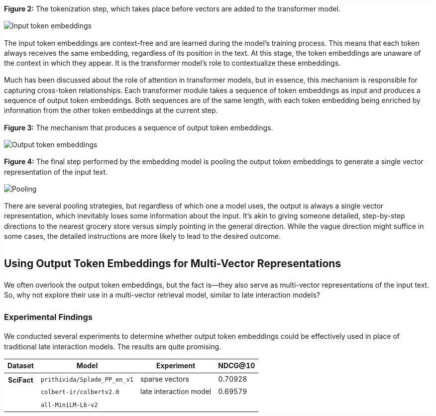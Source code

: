 **Figure 2:** The tokenization step, which takes place before vectors are added to the transformer model. 

![Input token embeddings](/articles_data/late-interaction-models/input-embeddings.png)

The input token embeddings are context-free and are learned during the model’s training process. This means that each token always receives the same embedding, regardless of its position in the text. At this stage, the token embeddings are unaware of the context in which they appear. It is the transformer model’s role to contextualize these embeddings.

Much has been discussed about the role of attention in transformer models, but in essence, this mechanism is responsible for capturing cross-token relationships. Each transformer module takes a sequence of token embeddings as input and produces a sequence of output token embeddings. Both sequences are of the same length, with each token embedding being enriched by information from the other token embeddings at the current step.

**Figure 3:** The mechanism that produces a sequence of output token embeddings.

![Output token embeddings](/articles_data/late-interaction-models/output-embeddings.png)

**Figure 4:** The final step performed by the embedding model is pooling the output token embeddings to generate a single vector representation of the input text.

![Pooling](/articles_data/late-interaction-models/pooling.png)

There are several pooling strategies, but regardless of which one a model uses, the output is always a single vector representation, which inevitably loses some information about the input. It’s akin to giving someone detailed, step-by-step directions to the nearest grocery store versus simply pointing in the general direction. While the vague direction might suffice in some cases, the detailed instructions are more likely to lead to the desired outcome.

## Using Output Token Embeddings for Multi-Vector Representations

We often overlook the output token embeddings, but the fact is—they also serve as multi-vector representations of the input text. So, why not explore their use in a multi-vector retrieval model, similar to late interaction models?

### Experimental Findings

We conducted several experiments to determine whether output token embeddings could be effectively used in place of traditional late interaction models. The results are quite promising.

<table>
    <thead>
        <tr>
            <th>Dataset</th>
            <th>Model</th>
            <th>Experiment</th>
            <th>NDCG@10</th>
        </tr>
    </thead>
    <tbody>
        <tr>
            <th rowspan="6">SciFact</th>
            <td><code>prithivida/Splade_PP_en_v1</code></td>
            <td>sparse vectors</td>
            <td>0.70928</td>
        </tr>
        <tr>
            <td><code>colbert-ir/colbertv2.0</code></td>
            <td>late interaction model</td>
            <td>0.69579</td>
        </tr>
        <tr>
            <td rowspan="2"><code>all-MiniLM-L6-v2</code></td>